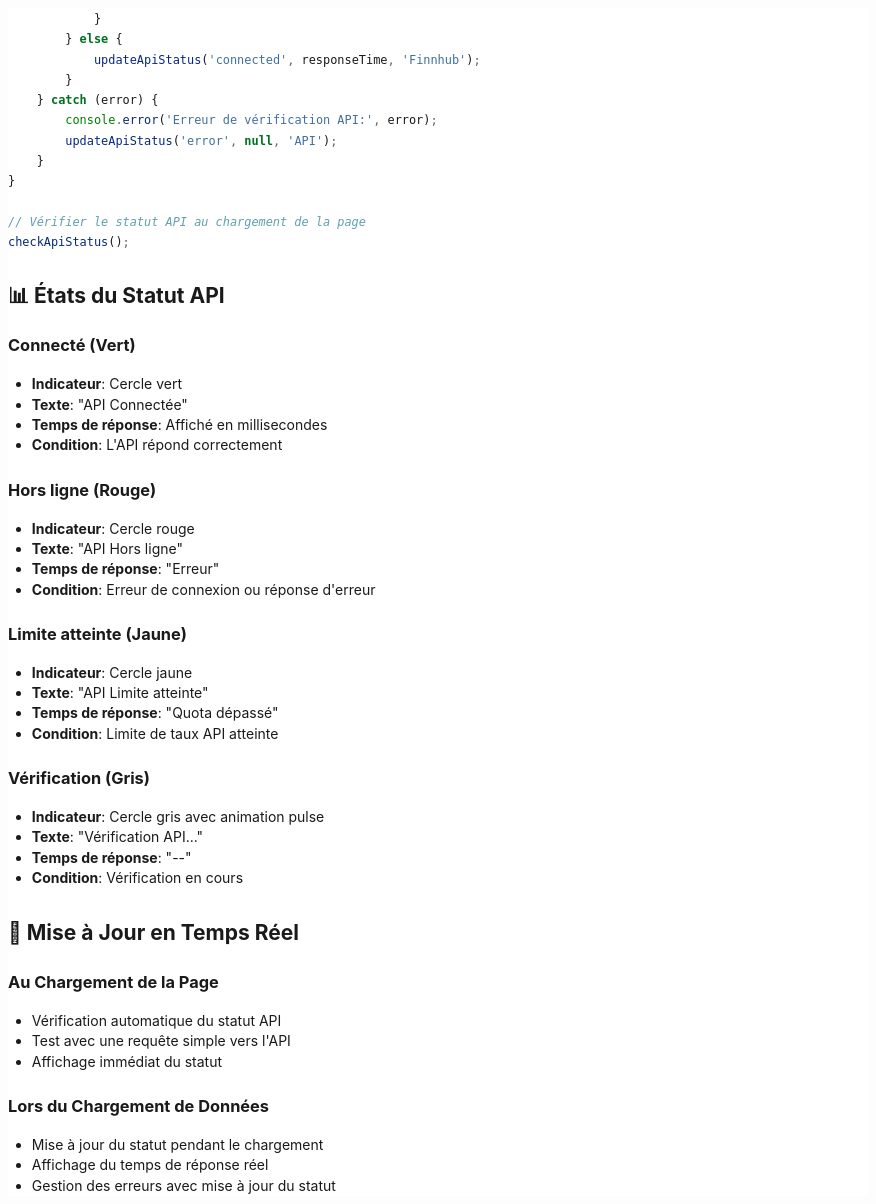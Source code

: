 ```javascript
            }
        } else {
            updateApiStatus('connected', responseTime, 'Finnhub');
        }
    } catch (error) {
        console.error('Erreur de vérification API:', error);
        updateApiStatus('error', null, 'API');
    }
}

// Vérifier le statut API au chargement de la page
checkApiStatus();
```

## 📊 États du Statut API

### Connecté (Vert)
- **Indicateur**: Cercle vert
- **Texte**: "API Connectée"
- **Temps de réponse**: Affiché en millisecondes
- **Condition**: L'API répond correctement

### Hors ligne (Rouge)
- **Indicateur**: Cercle rouge
- **Texte**: "API Hors ligne"
- **Temps de réponse**: "Erreur"
- **Condition**: Erreur de connexion ou réponse d'erreur

### Limite atteinte (Jaune)
- **Indicateur**: Cercle jaune
- **Texte**: "API Limite atteinte"
- **Temps de réponse**: "Quota dépassé"
- **Condition**: Limite de taux API atteinte

### Vérification (Gris)
- **Indicateur**: Cercle gris avec animation pulse
- **Texte**: "Vérification API..."
- **Temps de réponse**: "--"
- **Condition**: Vérification en cours

## 🔄 Mise à Jour en Temps Réel

### Au Chargement de la Page
- Vérification automatique du statut API
- Test avec une requête simple vers l'API
- Affichage immédiat du statut

### Lors du Chargement de Données
- Mise à jour du statut pendant le chargement
- Affichage du temps de réponse réel
- Gestion des erreurs avec mise à jour du statut
